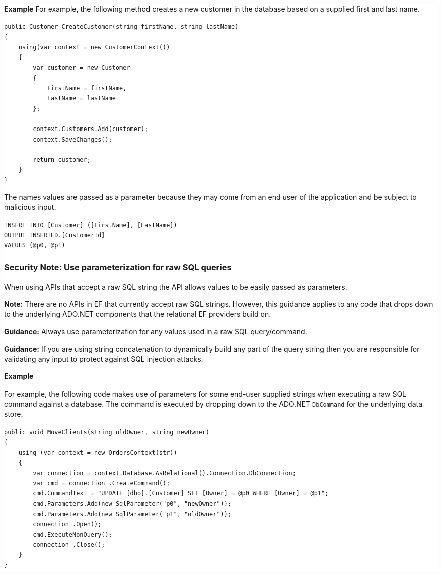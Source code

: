 **Example**
For example, the following method creates a new customer in the database based on a supplied first and last name.

```
public Customer CreateCustomer(string firstName, string lastName)
{
    using(var context = new CustomerContext())
    {
        var customer = new Customer 
        {
            FirstName = firstName,
            LastName = lastName
        };

        context.Customers.Add(customer);
        context.SaveChanges();

        return customer;
    }
}
```

The names values are passed as a parameter because they may come from an end user of the application and be subject to malicious input.

```
INSERT INTO [Customer] ([FirstName], [LastName])
OUTPUT INSERTED.[CustomerId]
VALUES (@p0, @p1)
```

### Security Note: Use parameterization for raw SQL queries

When using APIs that accept a raw SQL string the API allows values to be easily passed as parameters. 

**Note:** There are no APIs in EF that currently accept raw SQL strings. However, this guidance applies to any code that drops down to the underlying ADO.NET components that the relational EF providers build on. 

**Guidance:** Always use parameterization for any values used in a raw SQL query/command.

**Guidance:** If you are using string concatenation to dynamically build any part of the query string then you are responsible for validating any input to protect against SQL injection attacks.

**Example**

For example, the following code makes use of parameters for some end-user supplied strings when executing a raw SQL command against a database. The command is executed by dropping down to the ADO.NET `DbCommand` for the underlying data store.

```
public void MoveClients(string oldOwner, string newOwner)
{
    using (var context = new OrdersContext(str))
    {
        var connection = context.Database.AsRelational().Connection.DbConnection;
        var cmd = connection .CreateCommand();
        cmd.CommandText = "UPDATE [dbo].[Customer] SET [Owner] = @p0 WHERE [Owner] = @p1";
        cmd.Parameters.Add(new SqlParameter("p0", "newOwner"));
        cmd.Parameters.Add(new SqlParameter("p1", "oldOwner"));
        connection .Open();
        cmd.ExecuteNonQuery();
        connection .Close();
    }
}
```
	